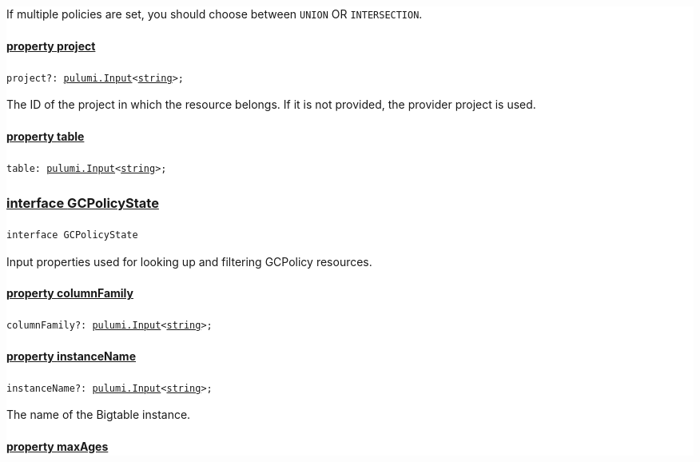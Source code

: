 If multiple policies are set, you should choose between `UNION` OR `INTERSECTION`.

<h4 class="pdoc-member-header" id="GCPolicyArgs-project">
<a class="pdoc-child-name" href="https://github.com/pulumi/pulumi-gcp/blob/d5c103b63474e73b7a0ea0639a6e162be70726ac/sdk/nodejs/bigtable/gCPolicy.ts#L215">property <b>project</b></a>
</h4>

<pre class="highlight"><code><span class='kd'></span>project?: <a href='/docs/reference/pkg/nodejs/pulumi/pulumi/#Input'>pulumi.Input</a>&lt;<span class='kd'><a href='https://developer.mozilla.org/en-US/docs/Web/JavaScript/Reference/Global_Objects/String'>string</a></span>&gt;;</code></pre>

The ID of the project in which the resource belongs. If it is not provided, the provider project is used.

<h4 class="pdoc-member-header" id="GCPolicyArgs-table">
<a class="pdoc-child-name" href="https://github.com/pulumi/pulumi-gcp/blob/d5c103b63474e73b7a0ea0639a6e162be70726ac/sdk/nodejs/bigtable/gCPolicy.ts#L216">property <b>table</b></a>
</h4>

<pre class="highlight"><code><span class='kd'></span>table: <a href='/docs/reference/pkg/nodejs/pulumi/pulumi/#Input'>pulumi.Input</a>&lt;<span class='kd'><a href='https://developer.mozilla.org/en-US/docs/Web/JavaScript/Reference/Global_Objects/String'>string</a></span>&gt;;</code></pre>
<h3 class="pdoc-module-header" id="GCPolicyState" data-link-title="GCPolicyState">
    <a href="https://github.com/pulumi/pulumi-gcp/blob/d5c103b63474e73b7a0ea0639a6e162be70726ac/sdk/nodejs/bigtable/gCPolicy.ts#L166">
        interface <strong>GCPolicyState</strong>
    </a>
</h3>

<pre class="highlight"><code><span class='kr'>interface</span> <span class='nx'>GCPolicyState</span></code></pre>

Input properties used for looking up and filtering GCPolicy resources.

<h4 class="pdoc-member-header" id="GCPolicyState-columnFamily">
<a class="pdoc-child-name" href="https://github.com/pulumi/pulumi-gcp/blob/d5c103b63474e73b7a0ea0639a6e162be70726ac/sdk/nodejs/bigtable/gCPolicy.ts#L167">property <b>columnFamily</b></a>
</h4>

<pre class="highlight"><code><span class='kd'></span>columnFamily?: <a href='/docs/reference/pkg/nodejs/pulumi/pulumi/#Input'>pulumi.Input</a>&lt;<span class='kd'><a href='https://developer.mozilla.org/en-US/docs/Web/JavaScript/Reference/Global_Objects/String'>string</a></span>&gt;;</code></pre>
<h4 class="pdoc-member-header" id="GCPolicyState-instanceName">
<a class="pdoc-child-name" href="https://github.com/pulumi/pulumi-gcp/blob/d5c103b63474e73b7a0ea0639a6e162be70726ac/sdk/nodejs/bigtable/gCPolicy.ts#L171">property <b>instanceName</b></a>
</h4>

<pre class="highlight"><code><span class='kd'></span>instanceName?: <a href='/docs/reference/pkg/nodejs/pulumi/pulumi/#Input'>pulumi.Input</a>&lt;<span class='kd'><a href='https://developer.mozilla.org/en-US/docs/Web/JavaScript/Reference/Global_Objects/String'>string</a></span>&gt;;</code></pre>

The name of the Bigtable instance.

<h4 class="pdoc-member-header" id="GCPolicyState-maxAges">
<a class="pdoc-child-name" href="https://github.com/pulumi/pulumi-gcp/blob/d5c103b63474e73b7a0ea0639a6e162be70726ac/sdk/nodejs/bigtable/gCPolicy.ts#L175">property <b>maxAges</b></a>
</h4>
